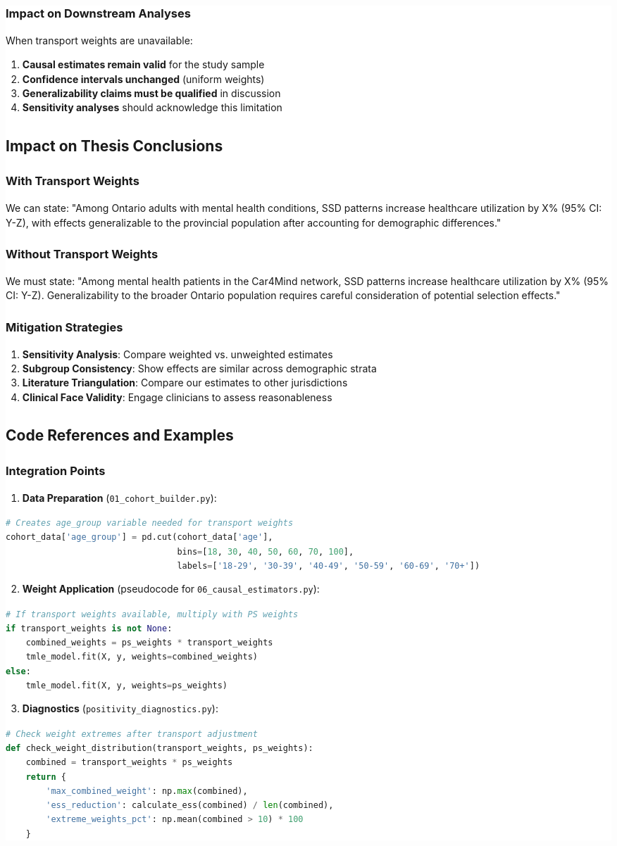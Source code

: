 ### Impact on Downstream Analyses

When transport weights are unavailable:
1. **Causal estimates remain valid** for the study sample
2. **Confidence intervals unchanged** (uniform weights)
3. **Generalizability claims must be qualified** in discussion
4. **Sensitivity analyses** should acknowledge this limitation

## Impact on Thesis Conclusions

### With Transport Weights
We can state: "Among Ontario adults with mental health conditions, SSD patterns increase healthcare utilization by X% (95% CI: Y-Z), with effects generalizable to the provincial population after accounting for demographic differences."

### Without Transport Weights  
We must state: "Among mental health patients in the Car4Mind network, SSD patterns increase healthcare utilization by X% (95% CI: Y-Z). Generalizability to the broader Ontario population requires careful consideration of potential selection effects."

### Mitigation Strategies

1. **Sensitivity Analysis**: Compare weighted vs. unweighted estimates
2. **Subgroup Consistency**: Show effects are similar across demographic strata
3. **Literature Triangulation**: Compare our estimates to other jurisdictions
4. **Clinical Face Validity**: Engage clinicians to assess reasonableness

## Code References and Examples

### Integration Points

1. **Data Preparation** (`01_cohort_builder.py`):
```python
# Creates age_group variable needed for transport weights
cohort_data['age_group'] = pd.cut(cohort_data['age'], 
                                  bins=[18, 30, 40, 50, 60, 70, 100],
                                  labels=['18-29', '30-39', '40-49', '50-59', '60-69', '70+'])
```

2. **Weight Application** (pseudocode for `06_causal_estimators.py`):
```python
# If transport weights available, multiply with PS weights
if transport_weights is not None:
    combined_weights = ps_weights * transport_weights
    tmle_model.fit(X, y, weights=combined_weights)
else:
    tmle_model.fit(X, y, weights=ps_weights)
```

3. **Diagnostics** (`positivity_diagnostics.py`):
```python
# Check weight extremes after transport adjustment
def check_weight_distribution(transport_weights, ps_weights):
    combined = transport_weights * ps_weights
    return {
        'max_combined_weight': np.max(combined),
        'ess_reduction': calculate_ess(combined) / len(combined),
        'extreme_weights_pct': np.mean(combined > 10) * 100
    }
```
